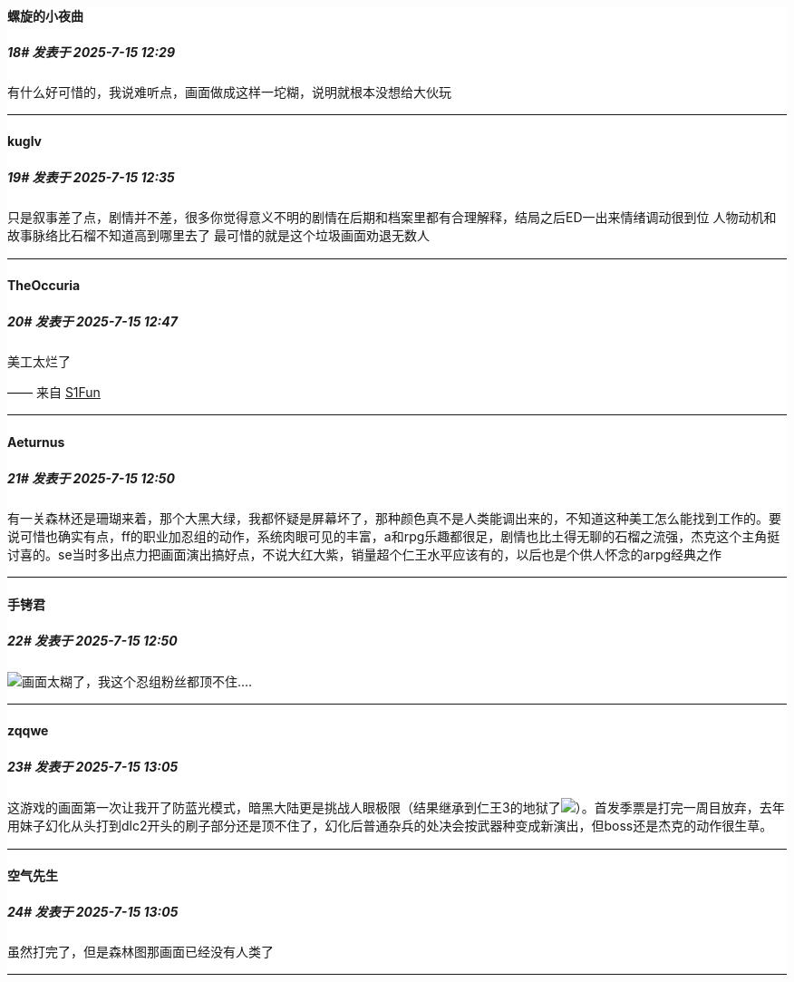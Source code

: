 ####  螺旋的小夜曲  
##### 18#       发表于 2025-7-15 12:29

有什么好可惜的，我说难听点，画面做成这样一坨糊，说明就根本没想给大伙玩

*****

####  kuglv  
##### 19#       发表于 2025-7-15 12:35

只是叙事差了点，剧情并不差，很多你觉得意义不明的剧情在后期和档案里都有合理解释，结局之后ED一出来情绪调动很到位
人物动机和故事脉络比石榴不知道高到哪里去了
最可惜的就是这个垃圾画面劝退无数人

*****

####  TheOccuria  
##### 20#       发表于 2025-7-15 12:47

美工太烂了

—— 来自 [S1Fun](https://s1fun.koalcat.com)

*****

####  Aeturnus  
##### 21#       发表于 2025-7-15 12:50

有一关森林还是珊瑚来着，那个大黑大绿，我都怀疑是屏幕坏了，那种颜色真不是人类能调出来的，不知道这种美工怎么能找到工作的。要说可惜也确实有点，ff的职业加忍组的动作，系统肉眼可见的丰富，a和rpg乐趣都很足，剧情也比土得无聊的石榴之流强，杰克这个主角挺讨喜的。se当时多出点力把画面演出搞好点，不说大红大紫，销量超个仁王水平应该有的，以后也是个供人怀念的arpg经典之作

*****

####  手铐君  
##### 22#       发表于 2025-7-15 12:50

<img src="https://static.stage1st.com/image/smiley/face2017/091.png" referrerpolicy="no-referrer">画面太糊了，我这个忍组粉丝都顶不住....

*****

####  zqqwe  
##### 23#       发表于 2025-7-15 13:05

这游戏的画面第一次让我开了防蓝光模式，暗黑大陆更是挑战人眼极限（结果继承到仁王3的地狱了<img src="https://static.stage1st.com/image/smiley/face2017/217.gif" referrerpolicy="no-referrer">）。首发季票是打完一周目放弃，去年用妹子幻化从头打到dlc2开头的刷子部分还是顶不住了，幻化后普通杂兵的处决会按武器种变成新演出，但boss还是杰克的动作很生草。

*****

####  空气先生  
##### 24#       发表于 2025-7-15 13:05

虽然打完了，但是森林图那画面已经没有人类了

*****
